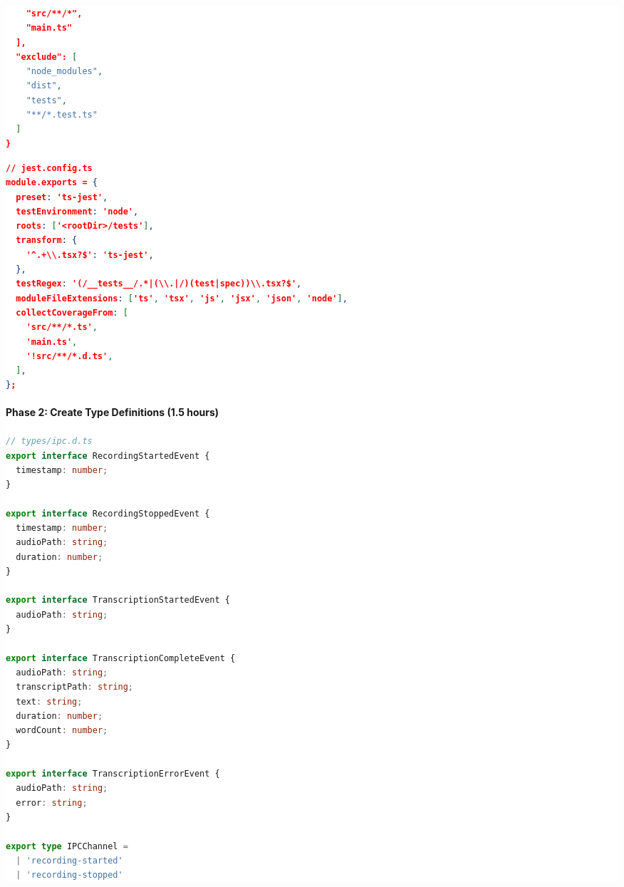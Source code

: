 ```json
    "src/**/*",
    "main.ts"
  ],
  "exclude": [
    "node_modules",
    "dist",
    "tests",
    "**/*.test.ts"
  ]
}
```

```json
// jest.config.ts
module.exports = {
  preset: 'ts-jest',
  testEnvironment: 'node',
  roots: ['<rootDir>/tests'],
  transform: {
    '^.+\\.tsx?$': 'ts-jest',
  },
  testRegex: '(/__tests__/.*|(\\.|/)(test|spec))\\.tsx?$',
  moduleFileExtensions: ['ts', 'tsx', 'js', 'jsx', 'json', 'node'],
  collectCoverageFrom: [
    'src/**/*.ts',
    'main.ts',
    '!src/**/*.d.ts',
  ],
};
```

#### Phase 2: Create Type Definitions (1.5 hours)
```typescript
// types/ipc.d.ts
export interface RecordingStartedEvent {
  timestamp: number;
}

export interface RecordingStoppedEvent {
  timestamp: number;
  audioPath: string;
  duration: number;
}

export interface TranscriptionStartedEvent {
  audioPath: string;
}

export interface TranscriptionCompleteEvent {
  audioPath: string;
  transcriptPath: string;
  text: string;
  duration: number;
  wordCount: number;
}

export interface TranscriptionErrorEvent {
  audioPath: string;
  error: string;
}

export type IPCChannel =
  | 'recording-started'
  | 'recording-stopped'
```